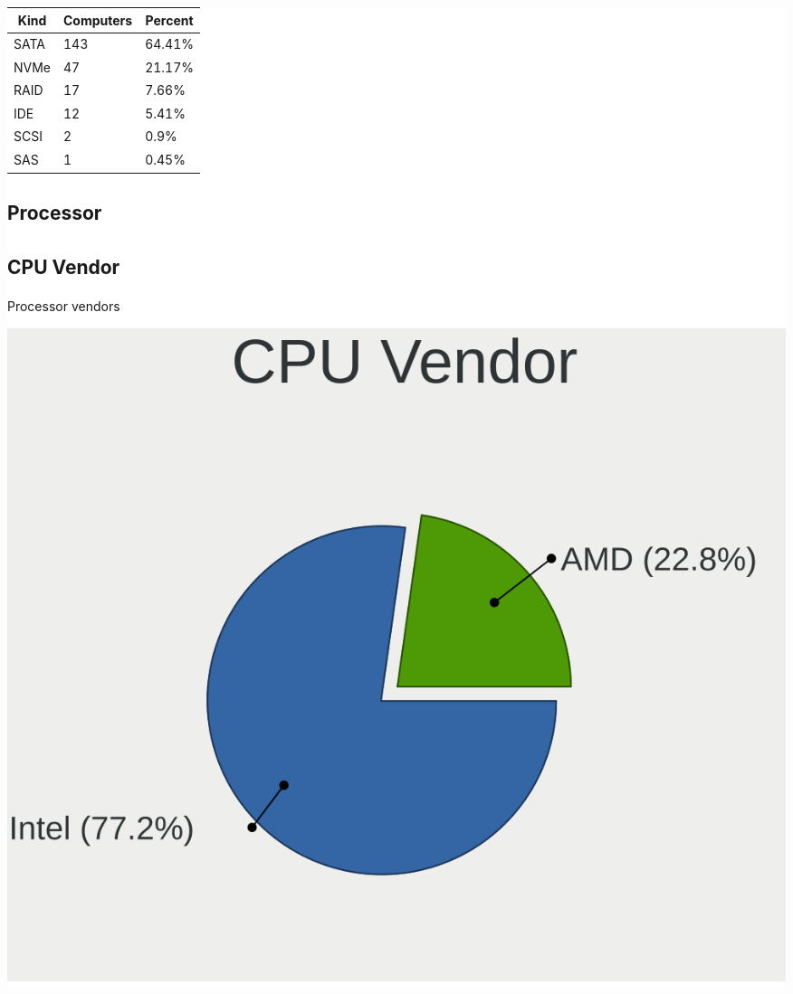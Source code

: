 
| Kind | Computers | Percent |
|------|-----------|---------|
| SATA | 143       | 64.41%  |
| NVMe | 47        | 21.17%  |
| RAID | 17        | 7.66%   |
| IDE  | 12        | 5.41%   |
| SCSI | 2         | 0.9%    |
| SAS  | 1         | 0.45%   |

Processor
---------

CPU Vendor
----------

Processor vendors

![CPU Vendor](./All/images/pie_chart_bsd/cpu_vendor.svg)
